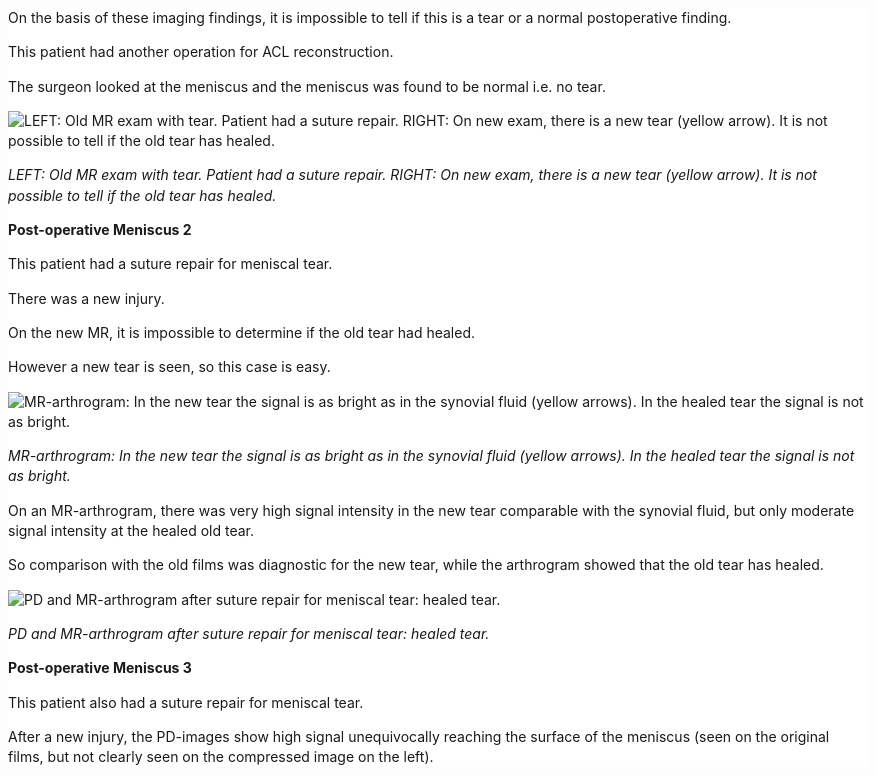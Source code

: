On the basis of these imaging findings, it is impossible to tell if this is a tear or a normal postoperative finding.  

This patient had another operation for ACL reconstruction.  

The surgeon looked at the meniscus and the meniscus was found to be normal i.e. no tear.








![LEFT: Old MR exam with tear. Patient had a suture repair. RIGHT: On new exam, there is a new tear (yellow arrow). It is not possible to tell if the old tear has healed.](/assets/knee-meniscus-basics/a5097976d0811f_ex-2-old-and-new.jpg)

*LEFT: Old MR exam with tear. Patient had a suture repair. RIGHT: On new exam, there is a new tear (yellow arrow). It is not possible to tell if the old tear has healed.*



**Post-operative Meniscus 2**  

This patient had a suture repair for meniscal tear.  

There was a new injury.  

On the new MR, it is impossible to determine if the old tear had healed.  

However a new tear is seen, so this case is easy.








![MR-arthrogram: In the new tear the signal is as bright as in the synovial fluid (yellow arrows). In the healed tear the signal is not as bright.](/assets/knee-meniscus-basics/a5097976d08522_ex2-MRA.jpg)

*MR-arthrogram: In the new tear the signal is as bright as in the synovial fluid (yellow arrows). In the healed tear the signal is not as bright.*



On an MR-arthrogram, there was very high signal intensity in the new tear comparable with the synovial fluid, but only moderate signal intensity at the healed old tear.  

So comparison with the old films was diagnostic for the new tear, while the arthrogram showed that the old tear has healed.








![PD and MR-arthrogram after suture repair for meniscal tear: healed tear.](/assets/knee-meniscus-basics/a5097976d08911_ex3-healed-tear.jpg)

*PD and MR-arthrogram after suture repair for meniscal tear: healed tear.*



**Post-operative Meniscus 3**  

This patient also had a suture repair for meniscal tear.  

After a new injury, the PD-images show high signal unequivocally reaching the surface of the meniscus (seen on the original films, but not clearly seen on the compressed image on the left).  
